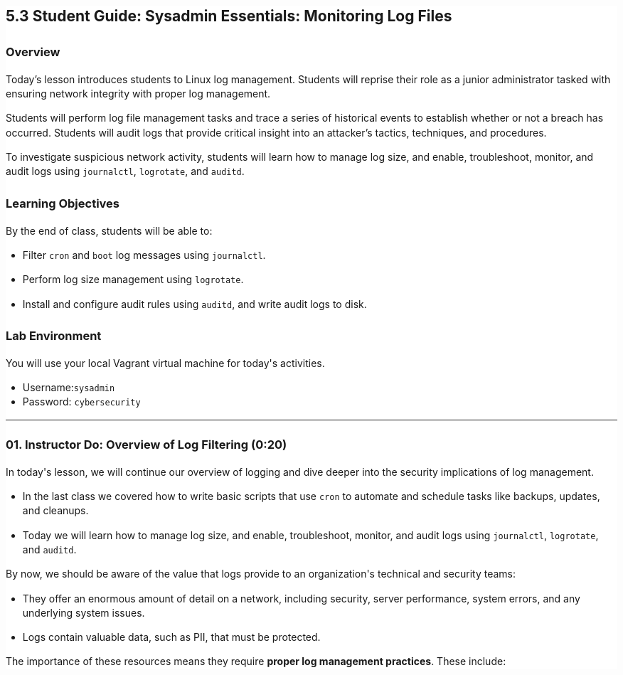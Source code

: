 ## 5.3 Student Guide: Sysadmin Essentials: Monitoring Log Files

### Overview

Today’s lesson introduces students to Linux log management. Students will reprise their role as a junior administrator tasked with ensuring network integrity with proper log management.

Students will perform log file management tasks and trace a series of historical events to establish whether or not a breach has occurred. Students will audit logs that provide critical insight into an attacker’s tactics, techniques, and procedures.

To investigate suspicious network activity, students will learn how to manage log size, and enable, troubleshoot, monitor, and audit logs using `journalctl`, `logrotate`, and `auditd`.


### Learning Objectives

By the end of class, students will be able to:

-  Filter `cron` and `boot` log messages using `journalctl`.

-  Perform log size management using `logrotate`.

-  Install and configure audit rules using `auditd`, and write audit logs to disk.


### Lab Environment

You will use your local Vagrant virtual machine for today's activities. 

  - Username:`sysadmin`
  - Password: `cybersecurity`

---

### 01. Instructor Do: Overview of Log Filtering (0:20)


In today's lesson, we will continue our overview of logging and dive deeper into the security implications of log management.

- In the last class we covered how to write basic scripts that use `cron` to automate and schedule tasks like backups, updates, and cleanups.

- Today we will learn how to manage log size, and enable, troubleshoot, monitor, and audit logs using `journalctl`, `logrotate`, and `auditd`.

By now, we should be aware of the value that logs provide to an organization's technical and security teams:

- They offer an enormous amount of detail on a network, including security, server performance, system errors, and any underlying system issues.

- Logs contain valuable data, such as PII, that must be protected.

The importance of these resources means they require **proper log management practices**. These include:  
